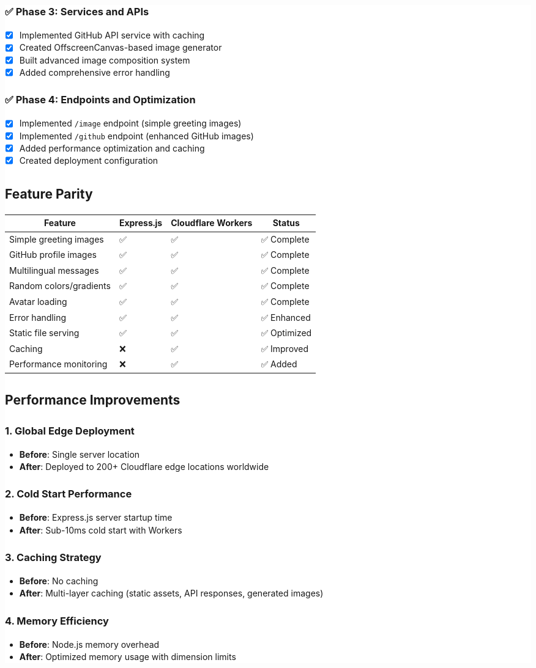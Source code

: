 ### ✅ Phase 3: Services and APIs
- [x] Implemented GitHub API service with caching
- [x] Created OffscreenCanvas-based image generator
- [x] Built advanced image composition system
- [x] Added comprehensive error handling

### ✅ Phase 4: Endpoints and Optimization
- [x] Implemented `/image` endpoint (simple greeting images)
- [x] Implemented `/github` endpoint (enhanced GitHub images)
- [x] Added performance optimization and caching
- [x] Created deployment configuration

## Feature Parity

| Feature | Express.js | Cloudflare Workers | Status |
|---------|------------|-------------------|---------|
| Simple greeting images | ✅ | ✅ | ✅ Complete |
| GitHub profile images | ✅ | ✅ | ✅ Complete |
| Multilingual messages | ✅ | ✅ | ✅ Complete |
| Random colors/gradients | ✅ | ✅ | ✅ Complete |
| Avatar loading | ✅ | ✅ | ✅ Complete |
| Error handling | ✅ | ✅ | ✅ Enhanced |
| Static file serving | ✅ | ✅ | ✅ Optimized |
| Caching | ❌ | ✅ | ✅ Improved |
| Performance monitoring | ❌ | ✅ | ✅ Added |

## Performance Improvements

### 1. Global Edge Deployment
- **Before**: Single server location
- **After**: Deployed to 200+ Cloudflare edge locations worldwide

### 2. Cold Start Performance
- **Before**: Express.js server startup time
- **After**: Sub-10ms cold start with Workers

### 3. Caching Strategy
- **Before**: No caching
- **After**: Multi-layer caching (static assets, API responses, generated images)

### 4. Memory Efficiency
- **Before**: Node.js memory overhead
- **After**: Optimized memory usage with dimension limits

